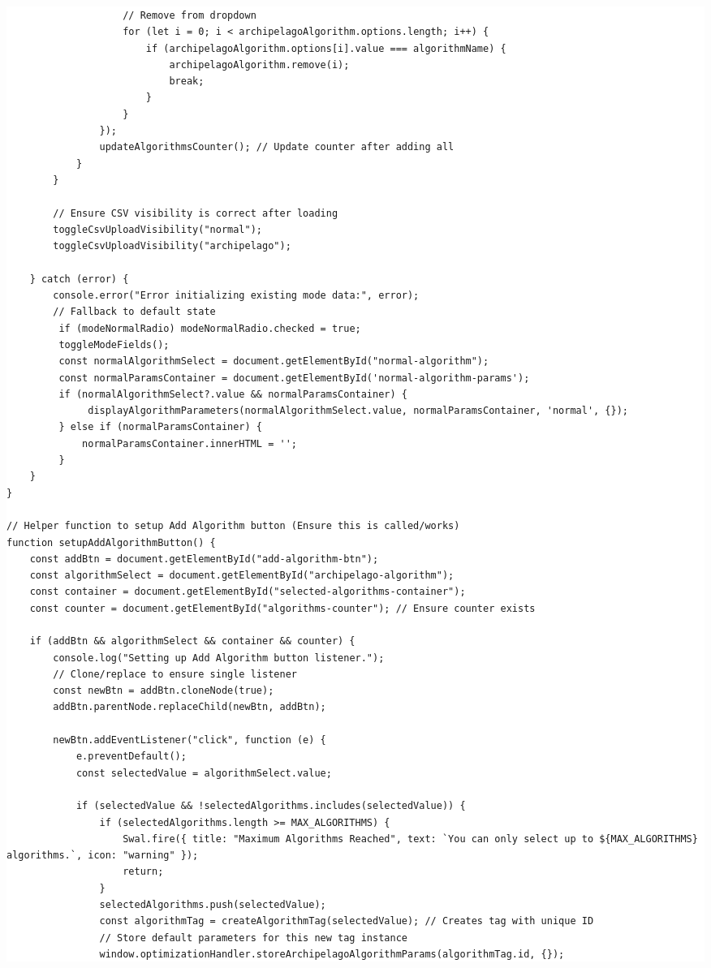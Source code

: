                         // Remove from dropdown
                        for (let i = 0; i < archipelagoAlgorithm.options.length; i++) {
                            if (archipelagoAlgorithm.options[i].value === algorithmName) {
                                archipelagoAlgorithm.remove(i);
                                break;
                            }
                        }
                    });
                    updateAlgorithmsCounter(); // Update counter after adding all
                }
            }

            // Ensure CSV visibility is correct after loading
            toggleCsvUploadVisibility("normal");
            toggleCsvUploadVisibility("archipelago");

        } catch (error) {
            console.error("Error initializing existing mode data:", error);
            // Fallback to default state
             if (modeNormalRadio) modeNormalRadio.checked = true;
             toggleModeFields();
             const normalAlgorithmSelect = document.getElementById("normal-algorithm");
             const normalParamsContainer = document.getElementById('normal-algorithm-params');
             if (normalAlgorithmSelect?.value && normalParamsContainer) {
                  displayAlgorithmParameters(normalAlgorithmSelect.value, normalParamsContainer, 'normal', {});
             } else if (normalParamsContainer) {
                 normalParamsContainer.innerHTML = '';
             }
        }
    }

    // Helper function to setup Add Algorithm button (Ensure this is called/works)
    function setupAddAlgorithmButton() {
        const addBtn = document.getElementById("add-algorithm-btn");
        const algorithmSelect = document.getElementById("archipelago-algorithm");
        const container = document.getElementById("selected-algorithms-container");
        const counter = document.getElementById("algorithms-counter"); // Ensure counter exists

        if (addBtn && algorithmSelect && container && counter) {
            console.log("Setting up Add Algorithm button listener.");
            // Clone/replace to ensure single listener
            const newBtn = addBtn.cloneNode(true);
            addBtn.parentNode.replaceChild(newBtn, addBtn);

            newBtn.addEventListener("click", function (e) {
                e.preventDefault();
                const selectedValue = algorithmSelect.value;

                if (selectedValue && !selectedAlgorithms.includes(selectedValue)) {
                    if (selectedAlgorithms.length >= MAX_ALGORITHMS) {
                        Swal.fire({ title: "Maximum Algorithms Reached", text: `You can only select up to ${MAX_ALGORITHMS} algorithms.`, icon: "warning" });
                        return;
                    }
                    selectedAlgorithms.push(selectedValue);
                    const algorithmTag = createAlgorithmTag(selectedValue); // Creates tag with unique ID
                    // Store default parameters for this new tag instance
                    window.optimizationHandler.storeArchipelagoAlgorithmParams(algorithmTag.id, {});
